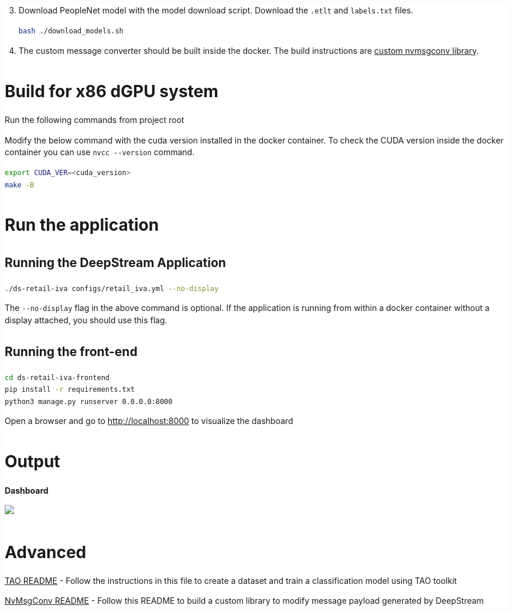 3. Download PeopleNet model with the model download script. Download the `.etlt` and `labels.txt` files.
    ```bash
    bash ./download_models.sh
    ```
4. The custom message converter should be built inside the docker. The build instructions are [custom nvmsgconv library](nvmsgconv/README.md).

# Build for x86 dGPU system

Run the following commands from project root

Modify the below command with the cuda version installed in the docker container. To check the CUDA version inside the docker container you can use `nvcc --version` command.

```bash
export CUDA_VER=<cuda_version>
make -B
```

# Run the application

## Running the DeepStream Application

```bash
./ds-retail-iva configs/retail_iva.yml --no-display
```

The `--no-display` flag in the above command is optional. If the application is running from within a docker container without a display attached, you should use this flag.

## Running the front-end

```bash
cd ds-retail-iva-frontend
pip install -r requirements.txt
python3 manage.py runserver 0.0.0.0:8000
```

Open a browser and go to [http://localhost:8000](http://localhost:8000) to visualize the dashboard

# Output

**Dashboard**

<img src="./media/dashboard.png" width="1000">

# Advanced

[TAO README](./TAO/README.md) - Follow the instructions in this file to create a dataset and train a classification model using TAO toolkit

[NvMsgConv README](./nvmsgconv/README.md) - Follow this README to build a custom library to modify message payload generated by DeepStream
